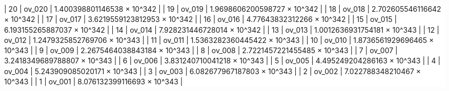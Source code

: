 | 20 | ov_020 | 1.400398801146538 × 10^342 |
| 19 | ov_019 | 1.9698606200598727 × 10^342 |
| 18 | ov_018 | 2.702605546116642 × 10^342 |
| 17 | ov_017 | 3.6219559123812953 × 10^342 |
| 16 | ov_016 | 4.77643832312266 × 10^342 |
| 15 | ov_015 | 6.193155265887037 × 10^342 |
| 14 | ov_014 | 7.928231446728014 × 10^342 |
| 13 | ov_013 | 1.0012636931754181 × 10^343 |
| 12 | ov_012 | 1.2479325852769706 × 10^343 |
| 11 | ov_011 | 1.5363282360445422 × 10^343 |
| 10 | ov_010 | 1.8736561929696465 × 10^343 |
| 9 | ov_009 | 2.2675464038843184 × 10^343 |
| 8 | ov_008 | 2.7221457221455485 × 10^343 |
| 7 | ov_007 | 3.2418349689788807 × 10^343 |
| 6 | ov_006 | 3.831240710041218 × 10^343 |
| 5 | ov_005 | 4.495249204286163 × 10^343 |
| 4 | ov_004 | 5.243909085020171 × 10^343 |
| 3 | ov_003 | 6.082677967187803 × 10^343 |
| 2 | ov_002 | 7.022788348210467 × 10^343 |
| 1 | ov_001 | 8.076132399116693 × 10^343 |

